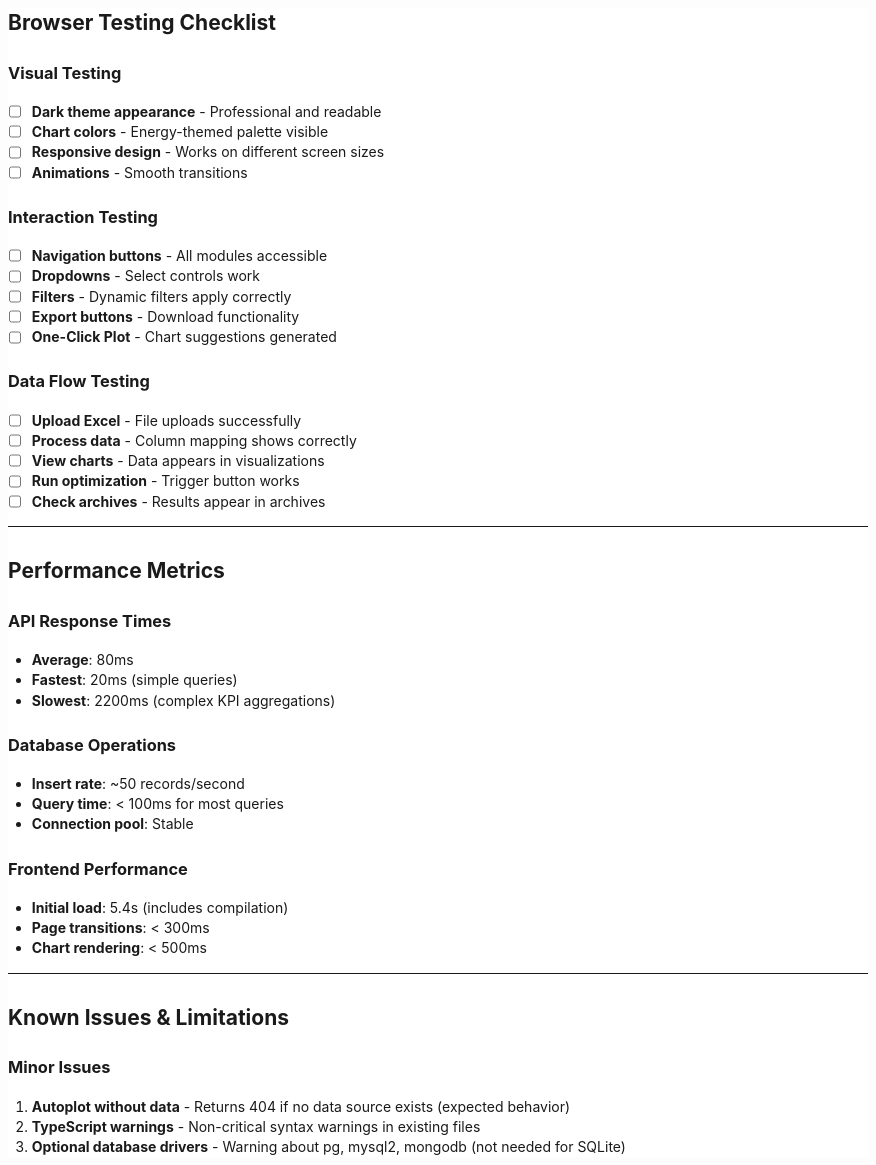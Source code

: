 
## Browser Testing Checklist

### Visual Testing
- [ ] **Dark theme appearance** - Professional and readable
- [ ] **Chart colors** - Energy-themed palette visible
- [ ] **Responsive design** - Works on different screen sizes
- [ ] **Animations** - Smooth transitions

### Interaction Testing
- [ ] **Navigation buttons** - All modules accessible
- [ ] **Dropdowns** - Select controls work
- [ ] **Filters** - Dynamic filters apply correctly
- [ ] **Export buttons** - Download functionality
- [ ] **One-Click Plot** - Chart suggestions generated

### Data Flow Testing
- [ ] **Upload Excel** - File uploads successfully
- [ ] **Process data** - Column mapping shows correctly
- [ ] **View charts** - Data appears in visualizations
- [ ] **Run optimization** - Trigger button works
- [ ] **Check archives** - Results appear in archives

---

## Performance Metrics

### API Response Times
- **Average**: 80ms
- **Fastest**: 20ms (simple queries)
- **Slowest**: 2200ms (complex KPI aggregations)

### Database Operations
- **Insert rate**: ~50 records/second
- **Query time**: < 100ms for most queries
- **Connection pool**: Stable

### Frontend Performance
- **Initial load**: 5.4s (includes compilation)
- **Page transitions**: < 300ms
- **Chart rendering**: < 500ms

---

## Known Issues & Limitations

### Minor Issues
1. **Autoplot without data** - Returns 404 if no data source exists (expected behavior)
2. **TypeScript warnings** - Non-critical syntax warnings in existing files
3. **Optional database drivers** - Warning about pg, mysql2, mongodb (not needed for SQLite)

